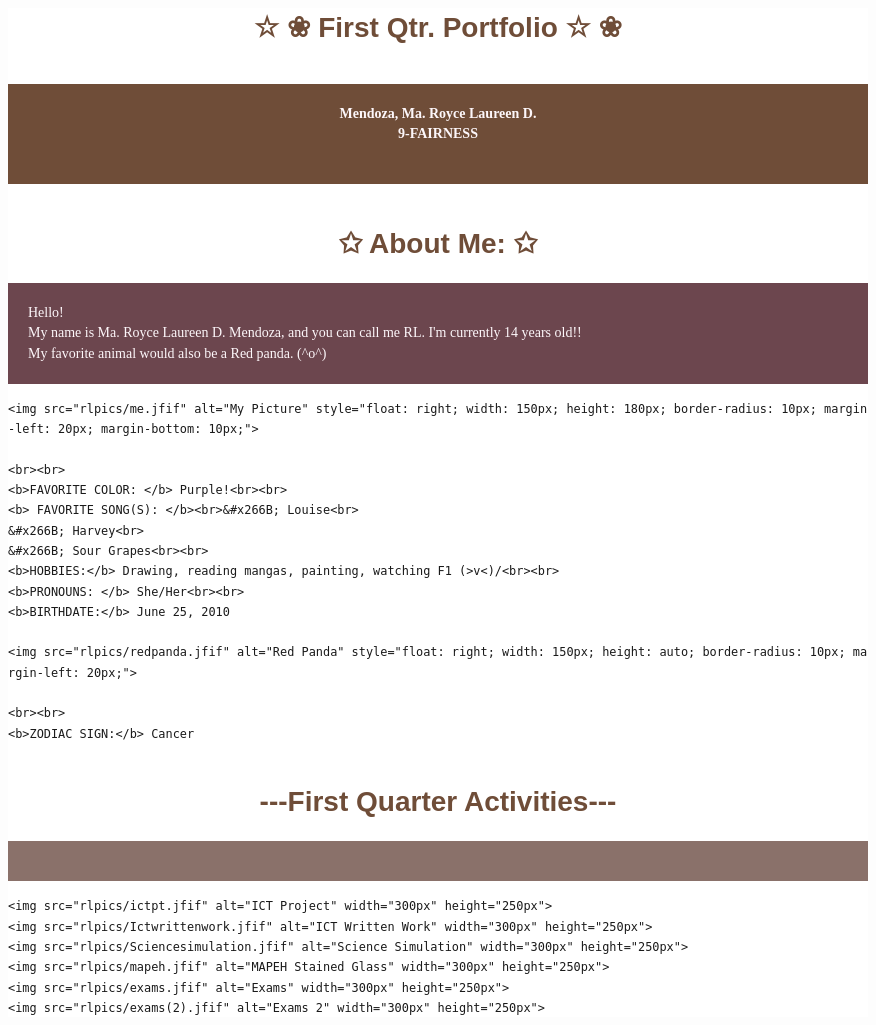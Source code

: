 <html>
<head>
    <title>Mendoza_PORTFOLIO</title>
</head>
<body bgcolor="#FFEDD8">

<h1 style="font-family: 'Comic Sans MS', cursive, sans-serif; text-align:center; color: #6F4D38; background-color: white;"><b> &#9734; &#10048; First Qtr. Portfolio &#9734; &#10048;</b></h1>
<hr style="border: none; height: 2px; background-color: white; width: 50%;">

<p style="font-family: Georgia, serif; color:#FDF7FA; text-align:center; background-color: #6F4D38; padding: 20px;"><b>
    Mendoza, Ma. Royce Laureen D. <br> 9-FAIRNESS <br><br>
</b></p>

<h1 style="text-align:center; font-family: 'Comic Sans MS', cursive, sans-serif; color: #6F4D38; background-color: white;">&#10025; About Me: &#10025;</h1>

<p style="font-family: Georgia, serif; text-align: left; background-color: #6C464E; color: #FDF7FA; padding: 20px;">
    Hello!<br>
    My name is Ma. Royce Laureen D. Mendoza, and you can call me RL. I'm currently 14 years old!!<br>
    My favorite animal would also be a Red panda. (^o^)
    
    <img src="rlpics/me.jfif" alt="My Picture" style="float: right; width: 150px; height: 180px; border-radius: 10px; margin-left: 20px; margin-bottom: 10px;">
    
    <br><br> 
    <b>FAVORITE COLOR: </b> Purple!<br><br>
    <b> FAVORITE SONG(S): </b><br>&#x266B; Louise<br>
    &#x266B; Harvey<br>
    &#x266B; Sour Grapes<br><br>
    <b>HOBBIES:</b> Drawing, reading mangas, painting, watching F1 (>v<)/<br><br>
    <b>PRONOUNS: </b> She/Her<br><br>
    <b>BIRTHDATE:</b> June 25, 2010
    
    <img src="rlpics/redpanda.jfif" alt="Red Panda" style="float: right; width: 150px; height: auto; border-radius: 10px; margin-left: 20px;">
    
    <br><br>
    <b>ZODIAC SIGN:</b> Cancer
</p>

<h1 style="text-align:center; font-family: 'Comic Sans MS', cursive, sans-serif; color: #6F4D38; background-color: white;">
    ---First Quarter Activities---</h1>
<p style="font-family: Georgia, serif; text-align: left; background-color: #8A716A; color:#FDF7FA; padding: 20px;">

    <img src="rlpics/ictpt.jfif" alt="ICT Project" width="300px" height="250px">
    <img src="rlpics/Ictwrittenwork.jfif" alt="ICT Written Work" width="300px" height="250px">
    <img src="rlpics/Sciencesimulation.jfif" alt="Science Simulation" width="300px" height="250px">
    <img src="rlpics/mapeh.jfif" alt="MAPEH Stained Glass" width="300px" height="250px">
    <img src="rlpics/exams.jfif" alt="Exams" width="300px" height="250px">
    <img src="rlpics/exams(2).jfif" alt="Exams 2" width="300px" height="250px">

